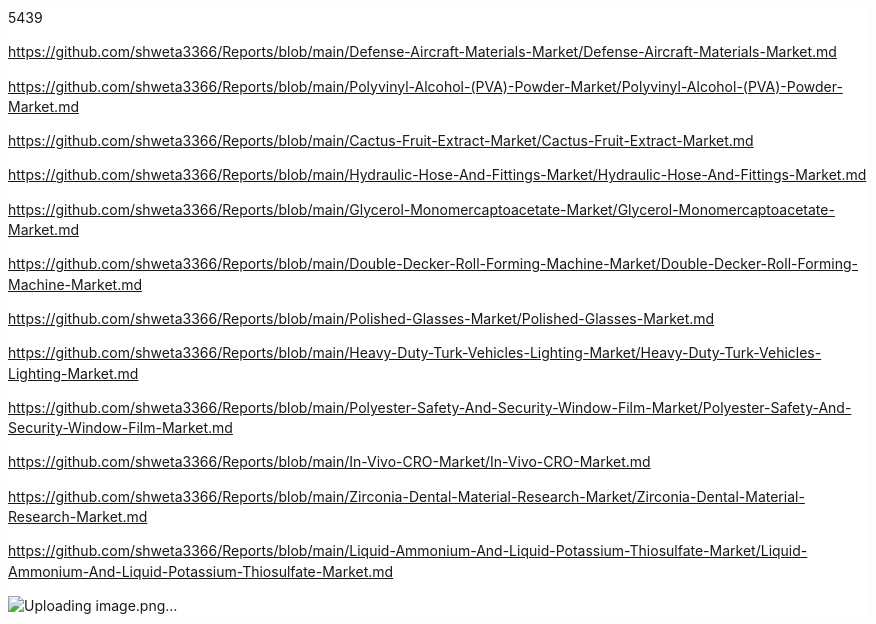 5439</p><p><a href="https://github.com/shweta3366/Reports/blob/main/Defense-Aircraft-Materials-Market/Defense-Aircraft-Materials-Market.md">https://github.com/shweta3366/Reports/blob/main/Defense-Aircraft-Materials-Market/Defense-Aircraft-Materials-Market.md</a></p><p><a href="https://github.com/shweta3366/Reports/blob/main/Polyvinyl-Alcohol-(PVA)-Powder-Market/Polyvinyl-Alcohol-(PVA)-Powder-Market.md">https://github.com/shweta3366/Reports/blob/main/Polyvinyl-Alcohol-(PVA)-Powder-Market/Polyvinyl-Alcohol-(PVA)-Powder-Market.md</a></p><p><a href="https://github.com/shweta3366/Reports/blob/main/Cactus-Fruit-Extract-Market/Cactus-Fruit-Extract-Market.md">https://github.com/shweta3366/Reports/blob/main/Cactus-Fruit-Extract-Market/Cactus-Fruit-Extract-Market.md</a></p><p><a href="https://github.com/shweta3366/Reports/blob/main/Hydraulic-Hose-And-Fittings-Market/Hydraulic-Hose-And-Fittings-Market.md">https://github.com/shweta3366/Reports/blob/main/Hydraulic-Hose-And-Fittings-Market/Hydraulic-Hose-And-Fittings-Market.md</a></p><p><a href="https://github.com/shweta3366/Reports/blob/main/Glycerol-Monomercaptoacetate-Market/Glycerol-Monomercaptoacetate-Market.md">https://github.com/shweta3366/Reports/blob/main/Glycerol-Monomercaptoacetate-Market/Glycerol-Monomercaptoacetate-Market.md</a></p><p><a href="https://github.com/shweta3366/Reports/blob/main/Double-Decker-Roll-Forming-Machine-Market/Double-Decker-Roll-Forming-Machine-Market.md">https://github.com/shweta3366/Reports/blob/main/Double-Decker-Roll-Forming-Machine-Market/Double-Decker-Roll-Forming-Machine-Market.md</a></p><p><a href="https://github.com/shweta3366/Reports/blob/main/Polished-Glasses-Market/Polished-Glasses-Market.md">https://github.com/shweta3366/Reports/blob/main/Polished-Glasses-Market/Polished-Glasses-Market.md</a></p><p><a href="https://github.com/shweta3366/Reports/blob/main/Heavy-Duty-Turk-Vehicles-Lighting-Market/Heavy-Duty-Turk-Vehicles-Lighting-Market.md">https://github.com/shweta3366/Reports/blob/main/Heavy-Duty-Turk-Vehicles-Lighting-Market/Heavy-Duty-Turk-Vehicles-Lighting-Market.md</a></p><p><a href="https://github.com/shweta3366/Reports/blob/main/Polyester-Safety-And-Security-Window-Film-Market/Polyester-Safety-And-Security-Window-Film-Market.md">https://github.com/shweta3366/Reports/blob/main/Polyester-Safety-And-Security-Window-Film-Market/Polyester-Safety-And-Security-Window-Film-Market.md</a></p><p><a href="https://github.com/shweta3366/Reports/blob/main/In-Vivo-CRO-Market/In-Vivo-CRO-Market.md">https://github.com/shweta3366/Reports/blob/main/In-Vivo-CRO-Market/In-Vivo-CRO-Market.md</a></p><p><a href="https://github.com/shweta3366/Reports/blob/main/Zirconia-Dental-Material-Research-Market/Zirconia-Dental-Material-Research-Market.md">https://github.com/shweta3366/Reports/blob/main/Zirconia-Dental-Material-Research-Market/Zirconia-Dental-Material-Research-Market.md</a></p><p><a href="https://github.com/shweta3366/Reports/blob/main/Liquid-Ammonium-And-Liquid-Potassium-Thiosulfate-Market/Liquid-Ammonium-And-Liquid-Potassium-Thiosulfate-Market.md">https://github.com/shweta3366/Reports/blob/main/Liquid-Ammonium-And-Liquid-Potassium-Thiosulfate-Market/Liquid-Ammonium-And-Liquid-Potassium-Thiosulfate-Market.md</a></p>
![Uploading image.png…]()
